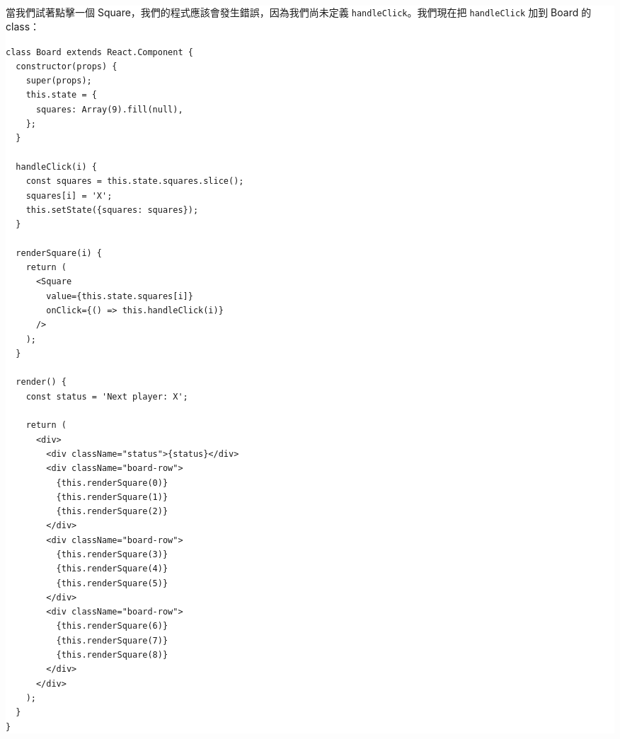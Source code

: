 當我們試著點擊一個 Square，我們的程式應該會發生錯誤，因為我們尚未定義 `handleClick`。我們現在把 `handleClick` 加到 Board 的 class：

```javascript{9-13}
class Board extends React.Component {
  constructor(props) {
    super(props);
    this.state = {
      squares: Array(9).fill(null),
    };
  }

  handleClick(i) {
    const squares = this.state.squares.slice();
    squares[i] = 'X';
    this.setState({squares: squares});
  }

  renderSquare(i) {
    return (
      <Square
        value={this.state.squares[i]}
        onClick={() => this.handleClick(i)}
      />
    );
  }

  render() {
    const status = 'Next player: X';

    return (
      <div>
        <div className="status">{status}</div>
        <div className="board-row">
          {this.renderSquare(0)}
          {this.renderSquare(1)}
          {this.renderSquare(2)}
        </div>
        <div className="board-row">
          {this.renderSquare(3)}
          {this.renderSquare(4)}
          {this.renderSquare(5)}
        </div>
        <div className="board-row">
          {this.renderSquare(6)}
          {this.renderSquare(7)}
          {this.renderSquare(8)}
        </div>
      </div>
    );
  }
}
```
